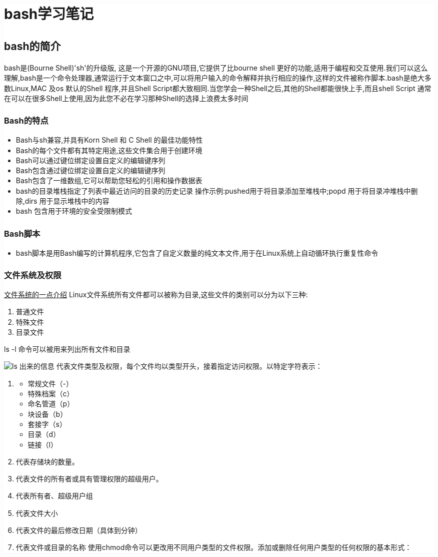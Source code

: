 # bash学习笔记

## bash的简介

bash是(Bourne Shell)'sh'的升级版, 这是一个开源的GNU项目,它提供了比bourne shell 更好的功能,适用于编程和交互使用.我们可以这么理解,bash是一个命令处理器,通常运行于文本窗口之中,可以将用户输入的命令解释并执行相应的操作,这样的文件被称作脚本.bash是绝大多数Linux,MAC 及os 默认的Shell 程序,并且Shell Script都大致相同.当您学会一种Shell之后,其他的Shell都能很快上手,而且shell Script 通常在可以在很多Shell上使用,因为此您不必在学习那种Shell的选择上浪费太多时间

### Bash的特点

* Bash与sh兼容,并具有Korn Shell 和 C Shell 的最佳功能特性
* Bash的每个文件都有其特定用途,这些文件集合用于创建环境
* Bash可以通过键位绑定设置自定义的编辑键序列
* Bash包含通过键位绑定设置自定义的编辑键序列
* Bash包含了一维数组,它可以帮助您轻松的引用和操作数据表
* bash的目录堆栈指定了列表中最近访问的目录的历史记录 操作示例:pushed用于将目录添加至堆栈中;popd 用于将目录冲堆栈中删除,dirs 用于显示堆栈中的内容
* bash 包含用于环境的安全受限制模式

### Bash脚本

* bash脚本是用Bash编写的计算机程序,它包含了自定义数量的纯文本文件,用于在Linux系统上自动循环执行重复性命令

### 文件系统及权限

[文件系统的一点介绍](https://blog.csdn.net/lidong576263632/article/details/80793287)
Linux文件系统所有文件都可以被称为目录,这些文件的类别可以分为以下三种:

1. 普通文件
2. 特殊文件
3. 目录文件

ls -l 命令可以被用来列出所有文件和目录

![ls 出来的信息](https://atts.w3cschool.cn/attachments/image/20200616/1592287146504129.png)
代表文件类型及权限，每个文件均以类型开头，接着指定访问权限。以特定字符表示：

1.  
    * 常规文件（-）
    * 特殊档案（c）
    * 命名管道（p）
    * 块设备（b）
    * 套接字（s）
    * 目录（d）
    * 链接（l）

2. 代表存储块的数量。
3. 代表文件的所有者或具有管理权限的超级用户。
4. 代表所有者、超级用户组
5. 代表文件大小
6. 代表文件的最后修改日期（具体到分钟）
7. 代表文件或目录的名称
使用chmod命令可以更改用不同用户类型的文件权限。添加或删除任何用户类型的任何权限的基本形式：
